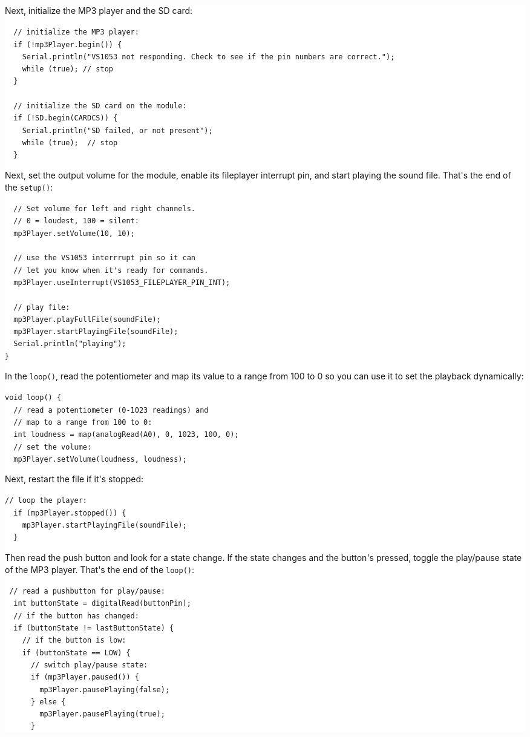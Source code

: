 Next, initialize the MP3 player and the SD card:

````
  // initialize the MP3 player:
  if (!mp3Player.begin()) {
    Serial.println("VS1053 not responding. Check to see if the pin numbers are correct.");
    while (true); // stop
  }

  // initialize the SD card on the module:
  if (!SD.begin(CARDCS)) {
    Serial.println("SD failed, or not present");
    while (true);  // stop
  }
  ````
Next, set the output volume for the module, enable its fileplayer interrupt pin, and start playing the sound file. That's the end of the `setup()`: 
````
  // Set volume for left and right channels.
  // 0 = loudest, 100 = silent:
  mp3Player.setVolume(10, 10);
  
  // use the VS1053 interrrupt pin so it can
  // let you know when it's ready for commands.
  mp3Player.useInterrupt(VS1053_FILEPLAYER_PIN_INT);

  // play file:
  mp3Player.playFullFile(soundFile);
  mp3Player.startPlayingFile(soundFile);
  Serial.println("playing");
}
````

In the `loop()`, read the potentiometer and map its value to a range from 100 to 0 so you can use it to set the playback dynamically:

````
void loop() {
  // read a potentiometer (0-1023 readings) and
  // map to a range from 100 to 0:
  int loudness = map(analogRead(A0), 0, 1023, 100, 0);
  // set the volume:
  mp3Player.setVolume(loudness, loudness);
````

Next, restart the file if it's stopped:

````
// loop the player:
  if (mp3Player.stopped()) {
    mp3Player.startPlayingFile(soundFile);
  }
````
Then read the push button and look for a state change. If the state changes and the button's pressed, toggle the play/pause state of the MP3 player. That's the end of the `loop()`:
````
 // read a pushbutton for play/pause:
  int buttonState = digitalRead(buttonPin);
  // if the button has changed:
  if (buttonState != lastButtonState) {
    // if the button is low:
    if (buttonState == LOW) {
      // switch play/pause state:
      if (mp3Player.paused()) {
        mp3Player.pausePlaying(false);
      } else {
        mp3Player.pausePlaying(true);
      }
````